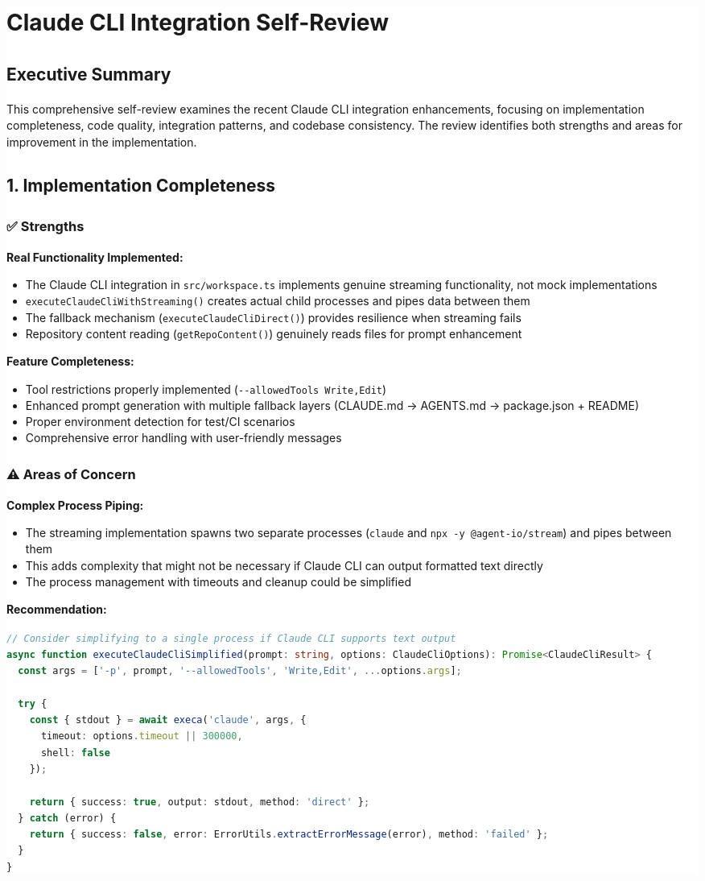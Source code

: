# Claude CLI Integration Self-Review

## Executive Summary

This comprehensive self-review examines the recent Claude CLI integration enhancements, focusing on implementation completeness, code quality, integration patterns, and codebase consistency. The review identifies both strengths and areas for improvement in the implementation.

## 1. Implementation Completeness

### ✅ Strengths

**Real Functionality Implemented:**
- The Claude CLI integration in `src/workspace.ts` implements genuine streaming functionality, not mock implementations
- `executeClaudeCliWithStreaming()` creates actual child processes and pipes data between them
- The fallback mechanism (`executeClaudeCliDirect()`) provides resilience when streaming fails
- Repository content reading (`getRepoContent()`) genuinely reads files for prompt enhancement

**Feature Completeness:**
- Tool restrictions properly implemented (`--allowedTools Write,Edit`)
- Enhanced prompt generation with multiple fallback layers (CLAUDE.md → AGENTS.md → package.json + README)
- Proper environment detection for test/CI scenarios
- Comprehensive error handling with user-friendly messages

### ⚠️ Areas of Concern

**Complex Process Piping:**
- The streaming implementation spawns two separate processes (`claude` and `npx -y @agent-io/stream`) and pipes between them
- This adds complexity that might not be necessary if Claude CLI can output formatted text directly
- The process management with timeouts and cleanup could be simplified

**Recommendation:**
```typescript
// Consider simplifying to a single process if Claude CLI supports text output
async function executeClaudeCliSimplified(prompt: string, options: ClaudeCliOptions): Promise<ClaudeCliResult> {
  const args = ['-p', prompt, '--allowedTools', 'Write,Edit', ...options.args];
  
  try {
    const { stdout } = await execa('claude', args, {
      timeout: options.timeout || 300000,
      shell: false
    });
    
    return { success: true, output: stdout, method: 'direct' };
  } catch (error) {
    return { success: false, error: ErrorUtils.extractErrorMessage(error), method: 'failed' };
  }
}
```
